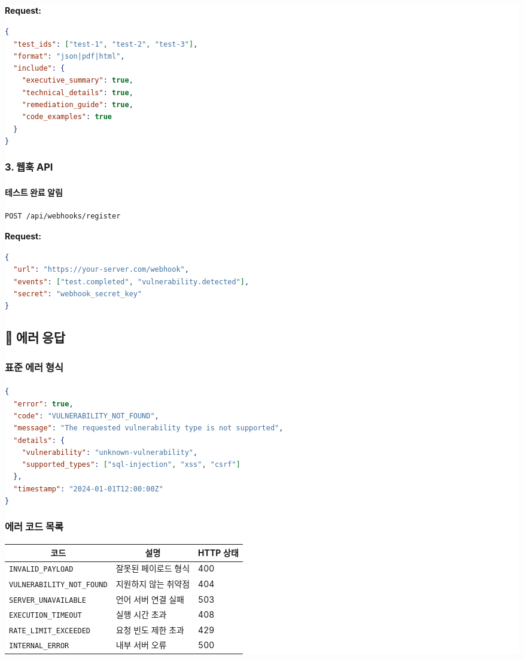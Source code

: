 **Request:**
```json
{
  "test_ids": ["test-1", "test-2", "test-3"],
  "format": "json|pdf|html",
  "include": {
    "executive_summary": true,
    "technical_details": true,
    "remediation_guide": true,
    "code_examples": true
  }
}
```

### 3. 웹훅 API

#### 테스트 완료 알림
```http
POST /api/webhooks/register
```

**Request:**
```json
{
  "url": "https://your-server.com/webhook",
  "events": ["test.completed", "vulnerability.detected"],
  "secret": "webhook_secret_key"
}
```

## 🚨 에러 응답

### 표준 에러 형식
```json
{
  "error": true,
  "code": "VULNERABILITY_NOT_FOUND",
  "message": "The requested vulnerability type is not supported",
  "details": {
    "vulnerability": "unknown-vulnerability",
    "supported_types": ["sql-injection", "xss", "csrf"]
  },
  "timestamp": "2024-01-01T12:00:00Z"
}
```

### 에러 코드 목록

| 코드 | 설명 | HTTP 상태 |
|------|------|----------|
| `INVALID_PAYLOAD` | 잘못된 페이로드 형식 | 400 |
| `VULNERABILITY_NOT_FOUND` | 지원하지 않는 취약점 | 404 |
| `SERVER_UNAVAILABLE` | 언어 서버 연결 실패 | 503 |
| `EXECUTION_TIMEOUT` | 실행 시간 초과 | 408 |
| `RATE_LIMIT_EXCEEDED` | 요청 빈도 제한 초과 | 429 |
| `INTERNAL_ERROR` | 내부 서버 오류 | 500 |

